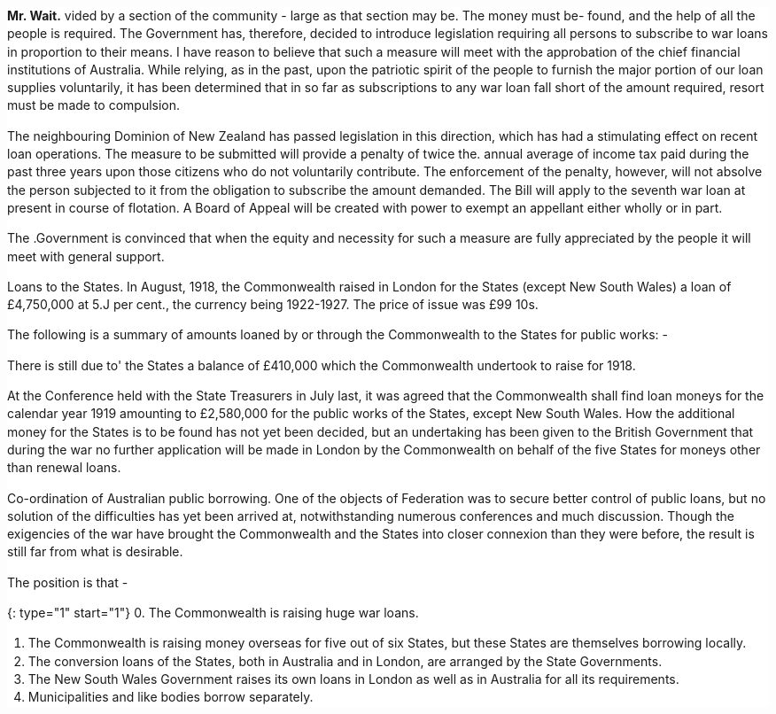   >
 **Mr. Wait.** vided by a section of the community - large as that section may be. The money must be- found, and the help of all the people is required. The Government has, therefore, decided to introduce legislation requiring all persons to subscribe to war loans in proportion to their means. I have reason to believe that such a measure will meet with the approbation of the chief financial institutions of Australia. While relying, as in the past, upon the patriotic spirit of the people to furnish the major portion of our loan supplies voluntarily, it has been determined that in so far as subscriptions to any war loan fall short of the amount required, resort must be made to compulsion. 

The neighbouring Dominion of New Zealand has passed legislation in this direction, which has had a stimulating effect on recent loan operations. The measure to be submitted will provide a penalty of twice the. annual average of income tax paid during the past three years upon those citizens who do not voluntarily contribute. The enforcement of the penalty, however, will not absolve the person subjected to it from the obligation to subscribe the amount demanded. The Bill will apply to the seventh war loan at present in course of flotation. A Board of Appeal will be created with power to exempt an appellant either wholly or in part. 

The .Government is convinced that when the equity and necessity for such a measure are fully appreciated by the people it will meet with general support. 

Loans to the States. In August, 1918, the Commonwealth raised in London for the States (except New South Wales) a loan of £4,750,000 at 5.J per cent., the currency being 1922-1927. The price of issue was £99 10s.  

The following is a summary of amounts loaned by or through the Commonwealth to the States for public works: - 


<graphic href="085331191806254_14_16.jpg"></graphic>



<graphic href="085331191806254_15_0.jpg"></graphic>


There is still due to' the States a balance of £410,000 which the Commonwealth undertook to raise for 1918. 

At the Conference held with the State Treasurers in July last, it was agreed that the Commonwealth shall find loan moneys for the calendar year 1919 amounting to £2,580,000 for the public works of the States, except New South Wales. How the additional money for the States is to be found has not yet been decided, but an undertaking has been given to the British Government that during the war no further application will be made in London by the Commonwealth on behalf of the five States for moneys other than renewal loans. 

Co-ordination of Australian public borrowing. One of the objects of Federation was to secure better control of public loans, but no solution of the difficulties has yet been arrived at, notwithstanding numerous conferences and much discussion. Though the exigencies of the war have brought the Commonwealth and the States into closer connexion than they were before, the result is still far from what is desirable. 

The position is that - 

{: type="1" start="1"}
0. The Commonwealth is raising huge war loans. 
1. The Commonwealth is raising money overseas for five out of six States, but these States are themselves borrowing locally. 
2. The conversion loans of the States, both in Australia and in London, are arranged by the State Governments. 
3. The New South Wales Government raises its own loans in London as well as in Australia for all its requirements. 
4. Municipalities and like bodies borrow separately. 
